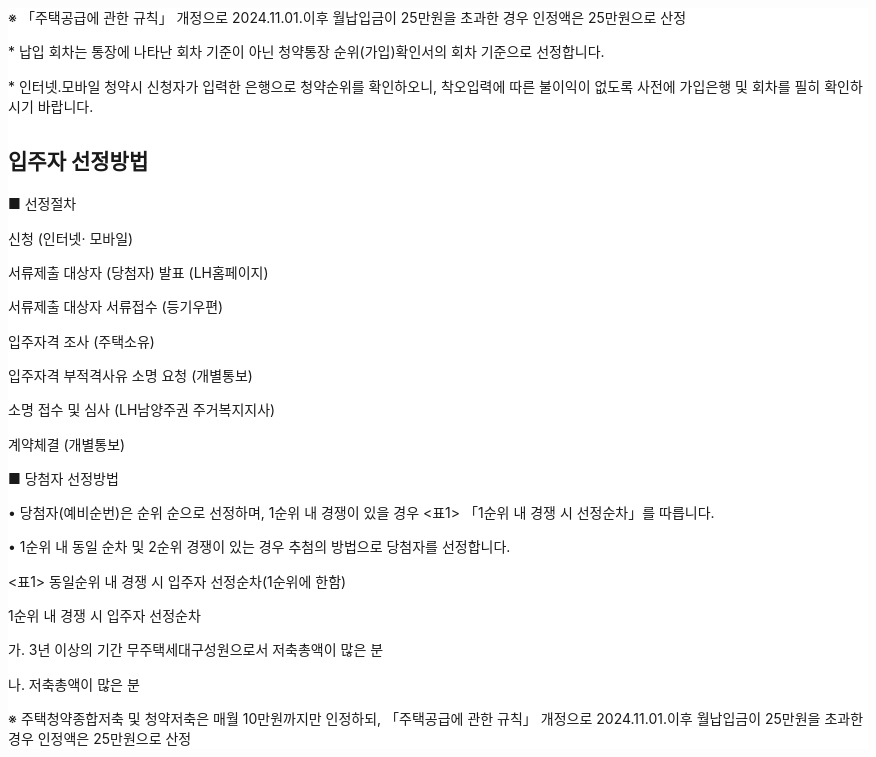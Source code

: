 ※ 「주택공급에 관한 규칙」 개정으로 2024.11.01.이후 월납입금이 25만원을 초과한 경우 인정액은 25만원으로 산정

\* 납입 회차는 통장에 나타난 회차 기준이 아닌 청약통장 순위(가입)확인서의 회차 기준으로 선정합니다.

\* 인터넷.모바일 청약시 신청자가 입력한 은행으로 청약순위를 확인하오니, 착오입력에 따른 불이익이 없도록
사전에 가입은행 및 회차를 필히 확인하시기 바랍니다.



## 입주자 선정방법

■ 선정절차

신청
(인터넷·
모바일)

서류제출
대상자
(당첨자) 발표
(LH홈페이지)

서류제출
대상자
서류접수
(등기우편)

입주자격 조사
(주택소유)

입주자격
부적격사유
소명 요청
(개별통보)

소명 접수
및 심사
(LH남양주권
주거복지지사)

계약체결
(개별통보)

■ 당첨자 선정방법

• 당첨자(예비순번)은 순위 순으로 선정하며, 1순위 내 경쟁이 있을 경우 <표1> 「1순위 내 경쟁 시 선정순차」를
따릅니다.

• 1순위 내 동일 순차 및 2순위 경쟁이 있는 경우 추첨의 방법으로 당첨자를 선정합니다.

<표1> 동일순위 내 경쟁 시 입주자 선정순차(1순위에 한함)

1순위 내 경쟁 시 입주자 선정순차

가. 3년 이상의 기간 무주택세대구성원으로서 저축총액이 많은 분

나. 저축총액이 많은 분

※ 주택청약종합저축 및 청약저축은 매월 10만원까지만 인정하되, 「주택공급에 관한 규칙」 개정으로 2024.11.01.이후
월납입금이 25만원을 초과한 경우 인정액은 25만원으로 산정
